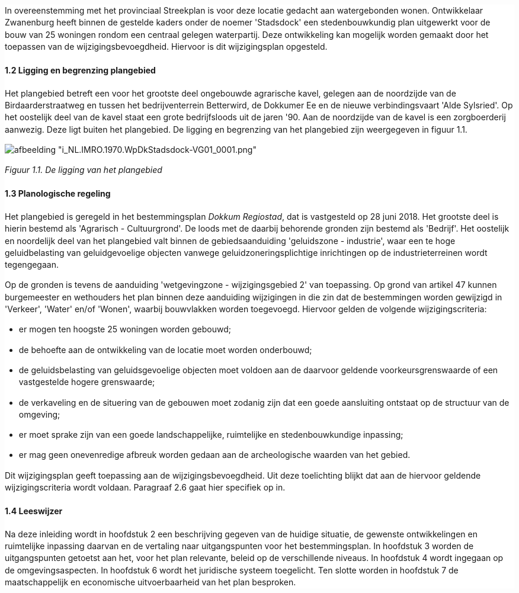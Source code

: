 In overeenstemming met het provinciaal Streekplan is voor deze locatie gedacht aan watergebonden wonen. Ontwikkelaar Zwanenburg heeft binnen de gestelde kaders onder de noemer 'Stadsdock' een stedenbouwkundig plan uitgewerkt voor de bouw van 25 woningen rondom een centraal gelegen waterpartij. Deze ontwikkeling kan mogelijk worden gemaakt door het toepassen van de wijzigingsbevoegdheid. Hiervoor is dit wijzigingsplan opgesteld.

#### 1\.2 Ligging en begrenzing plangebied

Het plangebied betreft een voor het grootste deel ongebouwde agrarische kavel, gelegen aan de noordzijde van de Birdaarderstraatweg en tussen het bedrijventerrein Betterwird, de Dokkumer Ee en de nieuwe verbindingsvaart 'Alde Sylsried'. Op het oostelijk deel van de kavel staat een grote bedrijfsloods uit de jaren '90\. Aan de noordzijde van de kavel is een zorgboerderij aanwezig. Deze ligt buiten het plangebied. De ligging en begrenzing van het plangebied zijn weergegeven in figuur 1\.1\.

![afbeelding "i_NL.IMRO.1970.WpDkStadsdock-VG01_0001.png"](i_NL.IMRO.1970.WpDkStadsdock-VG01_0001.png)

*Figuur 1\.1\. De ligging van het plangebied*

#### 1\.3 Planologische regeling

Het plangebied is geregeld in het bestemmingsplan *Dokkum Regiostad*, dat is vastgesteld op 28 juni 2018\. Het grootste deel is hierin bestemd als 'Agrarisch \- Cultuurgrond'. De loods met de daarbij behorende gronden zijn bestemd als 'Bedrijf'. Het oostelijk en noordelijk deel van het plangebied valt binnen de gebiedsaanduiding 'geluidszone \- industrie', waar een te hoge geluidbelasting van geluidgevoelige objecten vanwege geluidzoneringsplichtige inrichtingen op de industrieterreinen wordt tegengegaan.

Op de gronden is tevens de aanduiding 'wetgevingzone \- wijzigingsgebied 2' van toepassing. Op grond van artikel 47 kunnen burgemeester en wethouders het plan binnen deze aanduiding wijzigingen in die zin dat de bestemmingen worden gewijzigd in 'Verkeer', 'Water' en/of 'Wonen', waarbij bouwvlakken worden toegevoegd. Hiervoor gelden de volgende wijzigingscriteria:

* er mogen ten hoogste 25 woningen worden gebouwd;

* de behoefte aan de ontwikkeling van de locatie moet worden onderbouwd;

* de geluidsbelasting van geluidsgevoelige objecten moet voldoen aan de daarvoor geldende voorkeursgrenswaarde of een vastgestelde hogere grenswaarde;

* de verkaveling en de situering van de gebouwen moet zodanig zijn dat een goede aansluiting ontstaat op de structuur van de omgeving;

* er moet sprake zijn van een goede landschappelijke, ruimtelijke en stedenbouwkundige inpassing;

* er mag geen onevenredige afbreuk worden gedaan aan de archeologische waarden van het gebied.

Dit wijzigingsplan geeft toepassing aan de wijzigingsbevoegdheid. Uit deze toelichting blijkt dat aan de hiervoor geldende wijzigingscriteria wordt voldaan. Paragraaf 2\.6 gaat hier specifiek op in.

#### 1\.4 Leeswijzer

Na deze inleiding wordt in hoofdstuk 2 een beschrijving gegeven van de huidige situatie, de gewenste ontwikkelingen en ruimtelijke inpassing daarvan en de vertaling naar uitgangspunten voor het bestemmingsplan. In hoofdstuk 3 worden de uitgangspunten getoetst aan het, voor het plan relevante, beleid op de verschillende niveaus. In hoofdstuk 4 wordt ingegaan op de omgevingsaspecten. In hoofdstuk 6 wordt het juridische systeem toegelicht. Ten slotte worden in hoofdstuk 7 de maatschappelijk en economische uitvoerbaarheid van het plan besproken.

